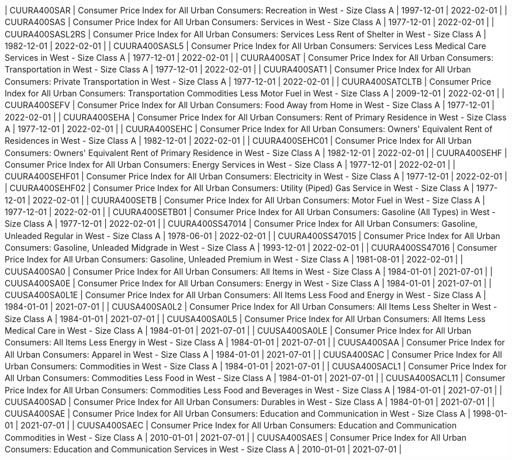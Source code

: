 | CUURA400SAR     | Consumer Price Index for All Urban Consumers: Recreation in West - Size Class A                                   | 1997-12-01          | 2022-02-01        |
| CUURA400SAS     | Consumer Price Index for All Urban Consumers: Services in West - Size Class A                                     | 1977-12-01          | 2022-02-01        |
| CUURA400SASL2RS | Consumer Price Index for All Urban Consumers: Services Less Rent of Shelter in West - Size Class A                | 1982-12-01          | 2022-02-01        |
| CUURA400SASL5   | Consumer Price Index for All Urban Consumers: Services Less Medical Care Services in West - Size Class A          | 1977-12-01          | 2022-02-01        |
| CUURA400SAT     | Consumer Price Index for All Urban Consumers: Transportation in West - Size Class A                               | 1977-12-01          | 2022-02-01        |
| CUURA400SAT1    | Consumer Price Index for All Urban Consumers: Private Transportation in West - Size Class A                       | 1977-12-01          | 2022-02-01        |
| CUURA400SATCLTB | Consumer Price Index for All Urban Consumers: Transportation Commodities Less Motor Fuel in West - Size Class A   | 2009-12-01          | 2022-02-01        |
| CUURA400SEFV    | Consumer Price Index for All Urban Consumers: Food Away from Home in West - Size Class A                          | 1977-12-01          | 2022-02-01        |
| CUURA400SEHA    | Consumer Price Index for All Urban Consumers: Rent of Primary Residence in West - Size Class A                    | 1977-12-01          | 2022-02-01        |
| CUURA400SEHC    | Consumer Price Index for All Urban Consumers: Owners' Equivalent Rent of Residences in West - Size Class A        | 1982-12-01          | 2022-02-01        |
| CUURA400SEHC01  | Consumer Price Index for All Urban Consumers: Owners' Equivalent Rent of Primary Residence in West - Size Class A | 1982-12-01          | 2022-02-01        |
| CUURA400SEHF    | Consumer Price Index for All Urban Consumers: Energy Services in West - Size Class A                              | 1977-12-01          | 2022-02-01        |
| CUURA400SEHF01  | Consumer Price Index for All Urban Consumers: Electricity in West - Size Class A                                  | 1977-12-01          | 2022-02-01        |
| CUURA400SEHF02  | Consumer Price Index for All Urban Consumers: Utility (Piped) Gas Service in West - Size Class A                  | 1977-12-01          | 2022-02-01        |
| CUURA400SETB    | Consumer Price Index for All Urban Consumers: Motor Fuel in West - Size Class A                                   | 1977-12-01          | 2022-02-01        |
| CUURA400SETB01  | Consumer Price Index for All Urban Consumers: Gasoline (All Types) in West - Size Class A                         | 1977-12-01          | 2022-02-01        |
| CUURA400SS47014 | Consumer Price Index for All Urban Consumers: Gasoline, Unleaded Regular in West - Size Class A                   | 1978-06-01          | 2022-02-01        |
| CUURA400SS47015 | Consumer Price Index for All Urban Consumers: Gasoline, Unleaded Midgrade in West - Size Class A                  | 1993-12-01          | 2022-02-01        |
| CUURA400SS47016 | Consumer Price Index for All Urban Consumers: Gasoline, Unleaded Premium in West - Size Class A                   | 1981-08-01          | 2022-02-01        |
| CUUSA400SA0     | Consumer Price Index for All Urban Consumers: All Items in West - Size Class A                                    | 1984-01-01          | 2021-07-01        |
| CUUSA400SA0E    | Consumer Price Index for All Urban Consumers: Energy in West - Size Class A                                       | 1984-01-01          | 2021-07-01        |
| CUUSA400SA0L1E  | Consumer Price Index for All Urban Consumers: All Items Less Food and Energy in West - Size Class A               | 1984-01-01          | 2021-07-01        |
| CUUSA400SA0L2   | Consumer Price Index for All Urban Consumers: All Items Less Shelter in West - Size Class A                       | 1984-01-01          | 2021-07-01        |
| CUUSA400SA0L5   | Consumer Price Index for All Urban Consumers: All Items Less Medical Care in West - Size Class A                  | 1984-01-01          | 2021-07-01        |
| CUUSA400SA0LE   | Consumer Price Index for All Urban Consumers: All Items Less Energy in West - Size Class A                        | 1984-01-01          | 2021-07-01        |
| CUUSA400SAA     | Consumer Price Index for All Urban Consumers: Apparel in West - Size Class A                                      | 1984-01-01          | 2021-07-01        |
| CUUSA400SAC     | Consumer Price Index for All Urban Consumers: Commodities in West - Size Class A                                  | 1984-01-01          | 2021-07-01        |
| CUUSA400SACL1   | Consumer Price Index for All Urban Consumers: Commodities Less Food in West - Size Class A                        | 1984-01-01          | 2021-07-01        |
| CUUSA400SACL11  | Consumer Price Index for All Urban Consumers: Commodities Less Food and Beverages in West - Size Class A          | 1984-01-01          | 2021-07-01        |
| CUUSA400SAD     | Consumer Price Index for All Urban Consumers: Durables in West - Size Class A                                     | 1984-01-01          | 2021-07-01        |
| CUUSA400SAE     | Consumer Price Index for All Urban Consumers: Education and Communication in West - Size Class A                  | 1998-01-01          | 2021-07-01        |
| CUUSA400SAEC    | Consumer Price Index for All Urban Consumers: Education and Communication Commodities in West - Size Class A      | 2010-01-01          | 2021-07-01        |
| CUUSA400SAES    | Consumer Price Index for All Urban Consumers: Education and Communication Services in West - Size Class A         | 2010-01-01          | 2021-07-01        |